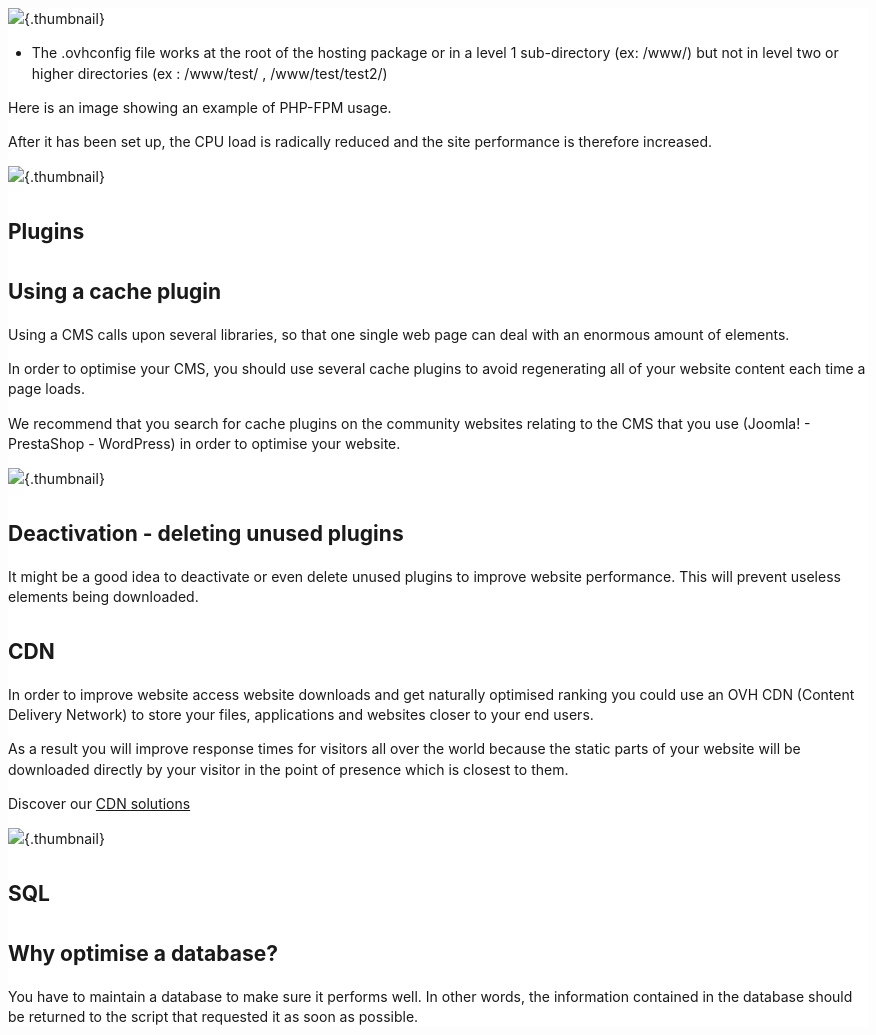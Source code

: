 ![](images/img_1890.jpg){.thumbnail}

- The .ovhconfig file works at the root of the hosting package or in a level 1 sub-directory (ex: /www/) but not in level two or higher directories (ex : /www/test/ , /www/test/test2/)


Here is an image showing an example of PHP-FPM usage.

After it has been set up, the CPU load is radically reduced and the site performance is therefore increased.

![](images/img_2167.jpg){.thumbnail}


## Plugins

## Using a cache plugin
Using a CMS calls upon several libraries, so that one single web page can deal with an enormous amount of elements.

In order to optimise your CMS, you should use several cache plugins to avoid regenerating all of your website content each time a page loads.

We recommend that you search for cache plugins on the community websites relating to the CMS that you use (Joomla! - PrestaShop - WordPress) in order to optimise your website.

![](images/img_1892.jpg){.thumbnail}

## Deactivation - deleting unused plugins
It might be a good idea to deactivate or even delete unused plugins to improve website performance. This will prevent useless elements being downloaded.


## CDN
In order to improve website access website downloads and get naturally optimised ranking you could use an OVH CDN (Content Delivery Network) to store your files, applications and websites closer to your end users.

As a result you will improve response times for visitors all over the world because the static parts of your website will be downloaded directly by your visitor in the point of presence which is closest to them. 

Discover our [CDN solutions](https://www.ovh.co.uk/cdn/)

![](images/img_1891.jpg){.thumbnail}


## SQL

## Why optimise a database?
You have to maintain a database to make sure it performs well.
In other words, the information contained in the database should be returned to the script that requested it as soon as possible.
